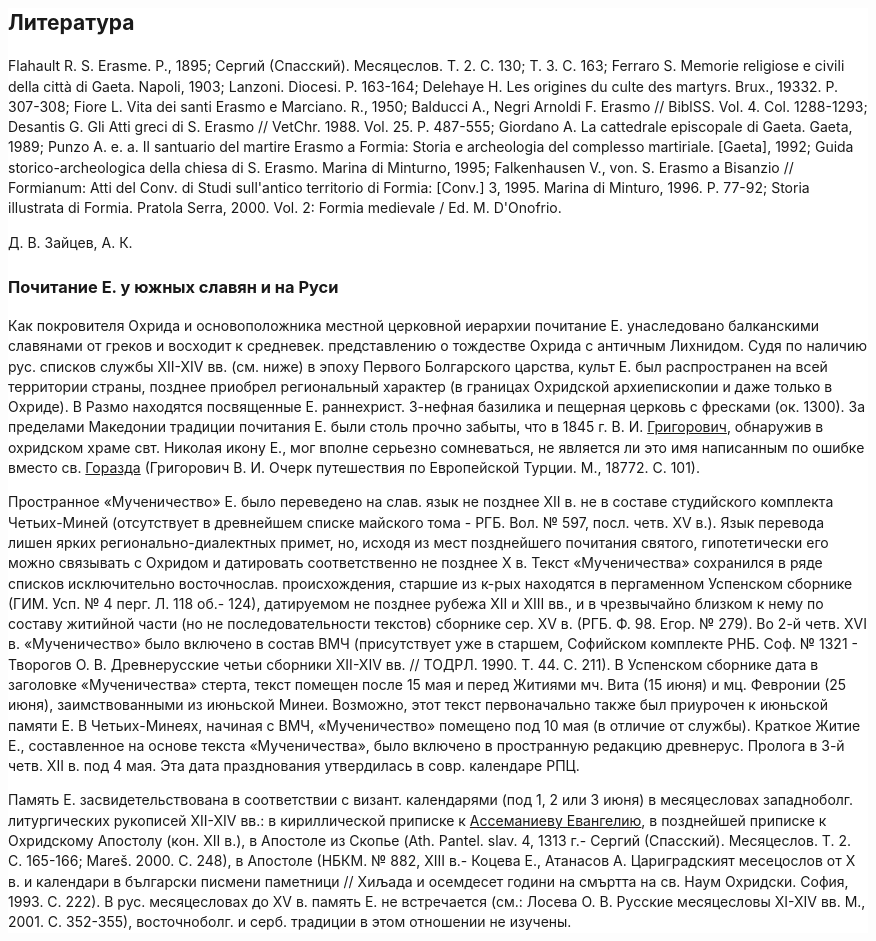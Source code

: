 ## Литература

Flahault R. S. Erasme. P., 1895; Сергий (Спасский). Месяцеслов. Т. 2. С. 130; Т. 3. С. 163; Ferraro S. Memorie religiose e civili della città di Gaeta. Napoli, 1903; Lanzoni. Diocesi. P. 163-164; Delehaye H. Les origines du culte des martyrs. Brux., 19332. P. 307-308; Fiore L. Vita dei santi Erasmo e Marciano. R., 1950; Balducci A., Negri Arnoldi F. Erasmo // BiblSS. Vol. 4. Col. 1288-1293; Desantis G. Gli Atti greci di S. Erasmo // VetChr. 1988. Vol. 25. P. 487-555; Giordano A. La cattedrale episcopale di Gaeta. Gaeta, 1989; Punzo A. e. a. Il santuario del martire Erasmo a Formia: Storia e archeologia del complesso martiriale. [Gaeta], 1992; Guida storico-archeologica della chiesa di S. Erasmo. Marina di Minturno, 1995; Falkenhausen V., von. S. Erasmo a Bisanzio // Formianum: Atti del Conv. di Studi sull'antico territorio di Formia: [Conv.] 3, 1995. Marina di Minturo, 1996. P. 77-92; Storia illustrata di Formia. Pratola Serra, 2000. Vol. 2: Formia medievale / Ed. M. D'Onofrio.

Д. В. Зайцев, А. К.

### Почитание Е. у южных славян и на Руси

Как покровителя Охрида и основоположника местной церковной иерархии почитание Е. унаследовано балканскими славянами от греков и восходит к средневек. представлению о тождестве Охрида с античным Лихнидом. Судя по наличию рус. списков службы XII-XIV вв. (см. ниже) в эпоху Первого Болгарского царства, культ Е. был распространен на всей территории страны, позднее приобрел региональный характер (в границах Охридской архиепископии и даже только в Охриде). В Размо находятся посвященные Е. раннехрист. 3-нефная базилика и пещерная церковь с фресками (ок. 1300). За пределами Македонии традиции почитания Е. были столь прочно забыты, что в 1845 г. В. И. [Григорович](https://pravenc.ru/text/Григорович.html), обнаружив в охридском храме свт. Николая икону Е., мог вполне серьезно сомневаться, не является ли это имя написанным по ошибке вместо св. [Горазда](https://pravenc.ru/text/Горазд.html) (Григорович В. И. Очерк путешествия по Европейской Турции. М., 18772. С. 101).

Пространное «Мученичество» Е. было переведено на слав. язык не позднее XII в. не в составе студийского комплекта Четьих-Миней (отсутствует в древнейшем списке майского тома - РГБ. Вол. № 597, посл. четв. XV в.). Язык перевода лишен ярких регионально-диалектных примет, но, исходя из мест позднейшего почитания святого, гипотетически его можно связывать с Охридом и датировать соответственно не позднее X в. Текст «Мученичества» сохранился в ряде списков исключительно восточнослав. происхождения, старшие из к-рых находятся в пергаменном Успенском сборнике (ГИМ. Усп. № 4 перг. Л. 118 об.- 124), датируемом не позднее рубежа XII и XIII вв., и в чрезвычайно близком к нему по составу житийной части (но не последовательности текстов) сборнике сер. XV в. (РГБ. Ф. 98. Егор. № 279). Во 2-й четв. XVI в. «Мученичество» было включено в состав ВМЧ (присутствует уже в старшем, Софийском комплекте РНБ. Соф. № 1321 - Творогов О. В. Древнерусские четьи сборники XII-XIV вв. // ТОДРЛ. 1990. Т. 44. С. 211). В Успенском сборнике дата в заголовке «Мученичества» стерта, текст помещен после 15 мая и перед Житиями мч. Вита (15 июня) и мц. Февронии (25 июня), заимствованными из июньской Минеи. Возможно, этот текст первоначально также был приурочен к июньской памяти Е. В Четьих-Минеях, начиная с ВМЧ, «Мученичество» помещено под 10 мая (в отличие от службы). Краткое Житие Е., составленное на основе текста «Мученичества», было включено в пространную редакцию древнерус. Пролога в 3-й четв. XII в. под 4 мая. Эта дата празднования утвердилась в совр. календаре РПЦ.

Память Е. засвидетельствована в соответствии с визант. календарями (под 1, 2 или 3 июня) в месяцесловах западноболг. литургических рукописей XII-XIV вв.: в кириллической приписке к [Ассеманиеву Евангелию](<https://pravenc.ru/text/Ассеманиеву Евангелию.html>), в позднейшей приписке к Охридскому Апостолу (кон. XII в.), в Апостоле из Скопье (Ath. Pantel. slav. 4, 1313 г.- Сергий (Спасский). Месяцеслов. Т. 2. С. 165-166; Mareš. 2000. С. 248), в Апостоле (НБКМ. № 882, XIII в.- Коцева Е., Атанасов А. Цариградският месецослов от X в. и календари в български писмени паметници // Хиљада и осемдесет години на смъртта на св. Наум Охридски. София, 1993. С. 222). В рус. месяцесловах до XV в. память Е. не встречается (см.: Лосева О. В. Русские месяцесловы XI-XIV вв. М., 2001. С. 352-355), восточноболг. и серб. традиции в этом отношении не изучены.
